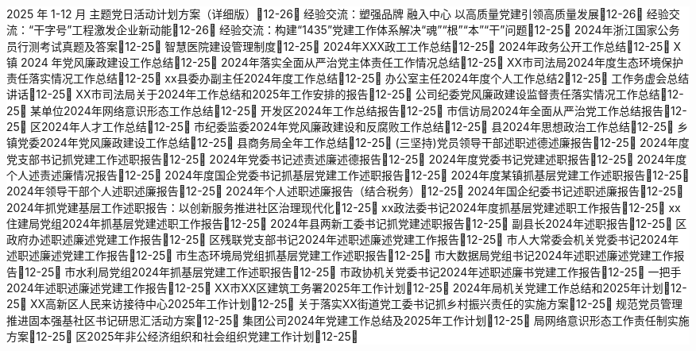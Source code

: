 2025
年
1-12
月
主题党日活动计划方案（详细版）12-26
经验交流：塑强品牌
融入中心
以高质量党建引领高质量发展12-26
经验交流：“干字号”工程激发企业新动能12-26
经验交流：构建“1435”党建工作体系解决“魂”“根”“本”“干”问题12-25
2024年浙江国家公务员行测考试真题及答案12-25
智慧医院建设管理制度12-25
2024年XXX政工工作总结12-25
2024年政务公开工作总结12-25
X
镇
2024
年党风廉政建设工作总结12-25
2024年落实全面从严治党主体责任工作情况总结12-25
XX市司法局2024年度生态环境保护责任落实情况工作总结12-25
xx县委办副主任2024年度工作总结12-25
办公室主任2024年度个人工作总结212-25
工作务虚会总结讲话12-25
XX市司法局关于2024年工作总结和2025年工作安排的报告12-25
公司纪委党风廉政建设监督责任落实情况工作总结12-25
某单位2024年网络意识形态工作总结12-25
开发区2024年工作总结报告12-25
市信访局2024年全面从严治党工作总结报告12-25
区2024年人才工作总结12-25
市纪委监委2024年党风廉政建设和反腐败工作总结12-25
县2024年思想政治工作总结12-25
乡镇党委2024年党风廉政建设工作总结12-25
县商务局全年工作总结12-25
(三坚持)党员领导干部述职述德述廉报告12-25
2024年度党支部书记抓党建工作述职报告12-25
2024年党委书记述责述廉述德报告12-25
2024年度党委书记党建述职报告12-25
2024年度个人述责述廉情况报告12-25
2024年度国企党委书记抓基层党建工作述职报告12-25
2024年度某镇抓基层党建工作述职报告12-25
2024年领导干部个人述职述廉报告12-25
2024年个人述职述廉报告（结合税务）12-25
2024年国企纪委书记述职述廉报告12-25
2024年抓党建基层工作述职报告：以创新服务推进社区治理现代化12-25
xx政法委书记2024年度抓基层党建述职工作报告12-25
xx住建局党组2024年抓基层党建述职工作报告12-25
2024年县两新工委书记抓党建述职报告12-25
副县长2024年述职报告12-25
区政府办述职述廉述党建工作报告12-25
区残联党支部书记2024年述职述廉述党建工作报告12-25
市人大常委会机关党委书记2024年述职述廉述党建工作报告12-25
市生态环境局党组抓基层党建工作述职报告12-25
市大数据局党组书记2024年述职述廉述党建工作报告12-25
市水利局党组2024年抓基层党建工作述职报告12-25
市政协机关党委书记2024年述职述廉书党建工作报告12-25
一把手2024年述职述廉述党建工作报告12-25
XX市XX区建筑工务署2025年工作计划12-25
2024年局机关党建工作总结和2025年计划12-25
XX高新区人民来访接待中心2025年工作计划12-25
关于落实XX街道党工委书记抓乡村振兴责任的实施方案12-25
规范党员管理推进固本强基社区书记研思汇活动方案12-25
集团公司2024年党建工作总结及2025年工作计划12-25
局网络意识形态工作责任制实施方案12-25
区2025年非公经济组织和社会组织党建工作计划12-25